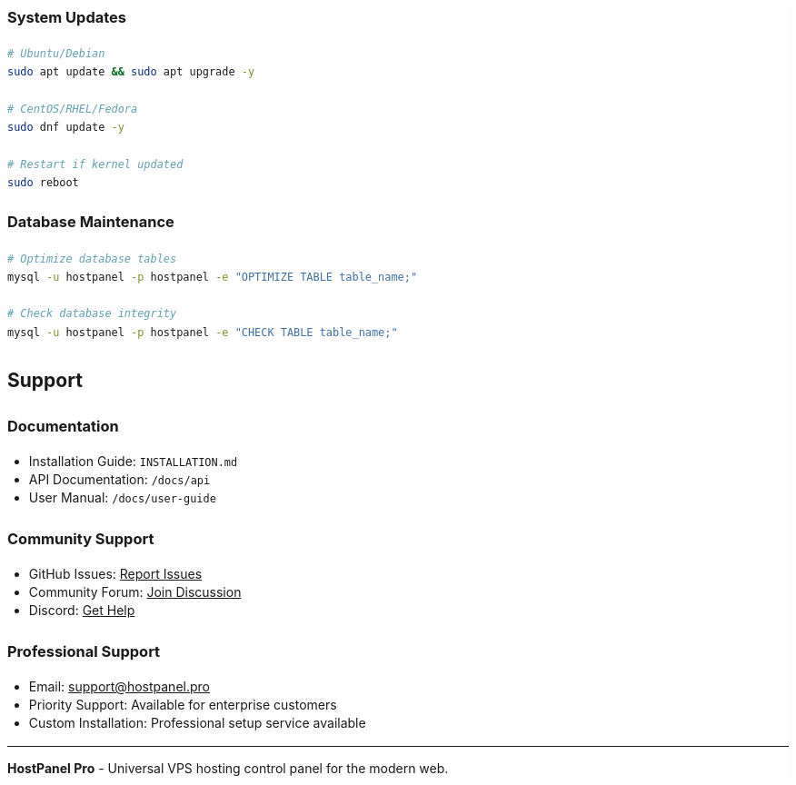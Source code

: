 ### System Updates
```bash
# Ubuntu/Debian
sudo apt update && sudo apt upgrade -y

# CentOS/RHEL/Fedora
sudo dnf update -y

# Restart if kernel updated
sudo reboot
```

### Database Maintenance
```bash
# Optimize database tables
mysql -u hostpanel -p hostpanel -e "OPTIMIZE TABLE table_name;"

# Check database integrity
mysql -u hostpanel -p hostpanel -e "CHECK TABLE table_name;"
```

## Support

### Documentation
- Installation Guide: `INSTALLATION.md`
- API Documentation: `/docs/api`
- User Manual: `/docs/user-guide`

### Community Support
- GitHub Issues: [Report Issues](https://github.com/your-repo/hostpanel-pro/issues)
- Community Forum: [Join Discussion](https://community.hostpanel.pro)
- Discord: [Get Help](https://discord.gg/hostpanel)

### Professional Support
- Email: support@hostpanel.pro
- Priority Support: Available for enterprise customers
- Custom Installation: Professional setup service available

---

**HostPanel Pro** - Universal VPS hosting control panel for the modern web.
